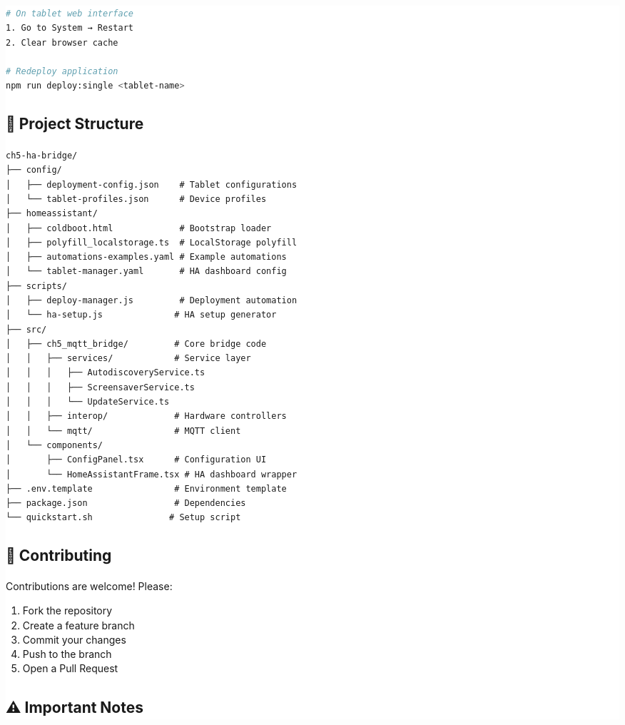```bash
# On tablet web interface
1. Go to System → Restart
2. Clear browser cache

# Redeploy application
npm run deploy:single <tablet-name>
```

## 📁 Project Structure

```
ch5-ha-bridge/
├── config/
│   ├── deployment-config.json    # Tablet configurations
│   └── tablet-profiles.json      # Device profiles
├── homeassistant/
│   ├── coldboot.html             # Bootstrap loader
│   ├── polyfill_localstorage.ts  # LocalStorage polyfill
│   ├── automations-examples.yaml # Example automations
│   └── tablet-manager.yaml       # HA dashboard config
├── scripts/
│   ├── deploy-manager.js         # Deployment automation
│   └── ha-setup.js              # HA setup generator
├── src/
│   ├── ch5_mqtt_bridge/         # Core bridge code
│   │   ├── services/            # Service layer
│   │   │   ├── AutodiscoveryService.ts
│   │   │   ├── ScreensaverService.ts
│   │   │   └── UpdateService.ts
│   │   ├── interop/             # Hardware controllers
│   │   └── mqtt/                # MQTT client
│   └── components/
│       ├── ConfigPanel.tsx      # Configuration UI
│       └── HomeAssistantFrame.tsx # HA dashboard wrapper
├── .env.template                # Environment template
├── package.json                 # Dependencies
└── quickstart.sh               # Setup script
```

## 🤝 Contributing

Contributions are welcome! Please:

1. Fork the repository
2. Create a feature branch
3. Commit your changes
4. Push to the branch
5. Open a Pull Request

## ⚠️ Important Notes

